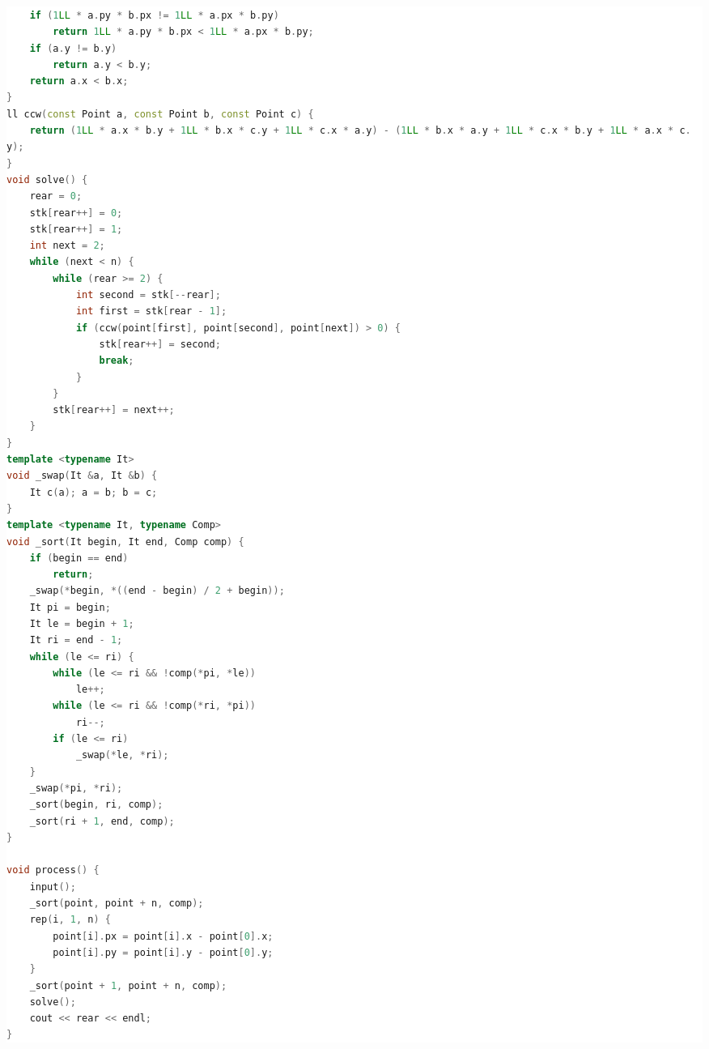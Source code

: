 ```cpp
	if (1LL * a.py * b.px != 1LL * a.px * b.py)
		return 1LL * a.py * b.px < 1LL * a.px * b.py;
	if (a.y != b.y)
		return a.y < b.y;
	return a.x < b.x;
}
ll ccw(const Point a, const Point b, const Point c) {
	return (1LL * a.x * b.y + 1LL * b.x * c.y + 1LL * c.x * a.y) - (1LL * b.x * a.y + 1LL * c.x * b.y + 1LL * a.x * c.y);
}
void solve() {
	rear = 0;
	stk[rear++] = 0;
	stk[rear++] = 1;
	int next = 2;
	while (next < n) {
		while (rear >= 2) {
			int second = stk[--rear];
			int first = stk[rear - 1];
			if (ccw(point[first], point[second], point[next]) > 0) {
				stk[rear++] = second;
				break;
			}
		}
		stk[rear++] = next++;
	}
}
template <typename It>
void _swap(It &a, It &b) {
	It c(a); a = b; b = c;
}
template <typename It, typename Comp>
void _sort(It begin, It end, Comp comp) {
	if (begin == end)
		return;
	_swap(*begin, *((end - begin) / 2 + begin));
	It pi = begin;
	It le = begin + 1;
	It ri = end - 1;
	while (le <= ri) {
		while (le <= ri && !comp(*pi, *le))
			le++;
		while (le <= ri && !comp(*ri, *pi))
			ri--;
		if (le <= ri)
			_swap(*le, *ri);
	}
	_swap(*pi, *ri);
	_sort(begin, ri, comp);
	_sort(ri + 1, end, comp);
}

void process() {
	input();
	_sort(point, point + n, comp);
	rep(i, 1, n) {
		point[i].px = point[i].x - point[0].x;
		point[i].py = point[i].y - point[0].y;
	}
	_sort(point + 1, point + n, comp);
	solve();
	cout << rear << endl;
}
```